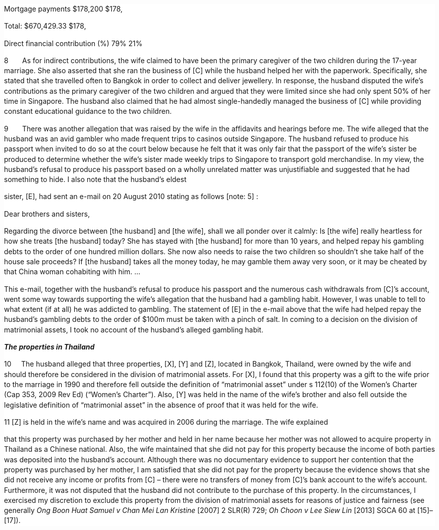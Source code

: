 
 Mortgage payments $178,200 $178, 

 Total: $670,429.33 $178, 

 Direct financial contribution (%) 79% 21% 

8       As for indirect contributions, the wife claimed to have been the primary caregiver of the two children during the 17-year marriage. She also asserted that she ran the business of [C] while the husband helped her with the paperwork. Specifically, she stated that she travelled often to Bangkok in order to collect and deliver jewellery. In response, the husband disputed the wife’s contributions as the primary caregiver of the two children and argued that they were limited since she had only spent 50% of her time in Singapore. The husband also claimed that he had almost single-handedly managed the business of [C] while providing constant educational guidance to the two children. 

9       There was another allegation that was raised by the wife in the affidavits and hearings before me. The wife alleged that the husband was an avid gambler who made frequent trips to casinos outside Singapore. The husband refused to produce his passport when invited to do so at the court below because he felt that it was only fair that the passport of the wife’s sister be produced to determine whether the wife’s sister made weekly trips to Singapore to transport gold merchandise. In my view, the husband’s refusal to produce his passport based on a wholly unrelated matter was unjustifiable and suggested that he had something to hide. I also note that the husband’s eldest 

sister, [E], had sent an e-mail on 20 August 2010 stating as follows [note: 5] : 

 Dear brothers and sisters, 

 Regarding the divorce between [the husband] and [the wife], shall we all ponder over it calmly: Is [the wife] really heartless for how she treats [the husband] today? She has stayed with [the husband] for more than 10 years, and helped repay his gambling debts to the order of one hundred million dollars. She now also needs to raise the two children so shouldn’t she take half of the house sale proceeds? If [the husband] takes all the money today, he may gamble them away very soon, or it may be cheated by that China woman cohabiting with him. ... 

This e-mail, together with the husband’s refusal to produce his passport and the numerous cash withdrawals from [C]’s account, went some way towards supporting the wife’s allegation that the husband had a gambling habit. However, I was unable to tell to what extent (if at all) he was addicted to gambling. The statement of [E] in the e-mail above that the wife had helped repay the husband’s gambling debts to the order of $100m must be taken with a pinch of salt. In coming to a decision on the division of matrimonial assets, I took no account of the husband’s alleged gambling habit. 

**_The properties in Thailand_** 

10     The husband alleged that three properties, [X], [Y] and [Z], located in Bangkok, Thailand, were owned by the wife and should therefore be considered in the division of matrimonial assets. For [X], I found that this property was a gift to the wife prior to the marriage in 1990 and therefore fell outside the definition of “matrimonial asset” under s 112(10) of the Women’s Charter (Cap 353, 2009 Rev Ed) (“Women’s Charter”). Also, [Y] was held in the name of the wife’s brother and also fell outside the legislative definition of “matrimonial asset” in the absence of proof that it was held for the wife. 

11 [Z] is held in the wife’s name and was acquired in 2006 during the marriage. The wife explained 


that this property was purchased by her mother and held in her name because her mother was not allowed to acquire property in Thailand as a Chinese national. Also, the wife maintained that she did not pay for this property because the income of both parties was deposited into the husband’s account. Although there was no documentary evidence to support her contention that the property was purchased by her mother, I am satisfied that she did not pay for the property because the evidence shows that she did not receive any income or profits from [C] – there were no transfers of money from [C]’s bank account to the wife’s account. Furthermore, it was not disputed that the husband did not contribute to the purchase of this property. In the circumstances, I exercised my discretion to exclude this property from the division of matrimonial assets for reasons of justice and fairness (see generally _Ong Boon Huat Samuel v Chan Mei Lan Kristine_ [2007] 2 SLR(R) 729; _Oh Choon v Lee Siew Lin_ [2013] SGCA 60 at [15]–[17]). 

